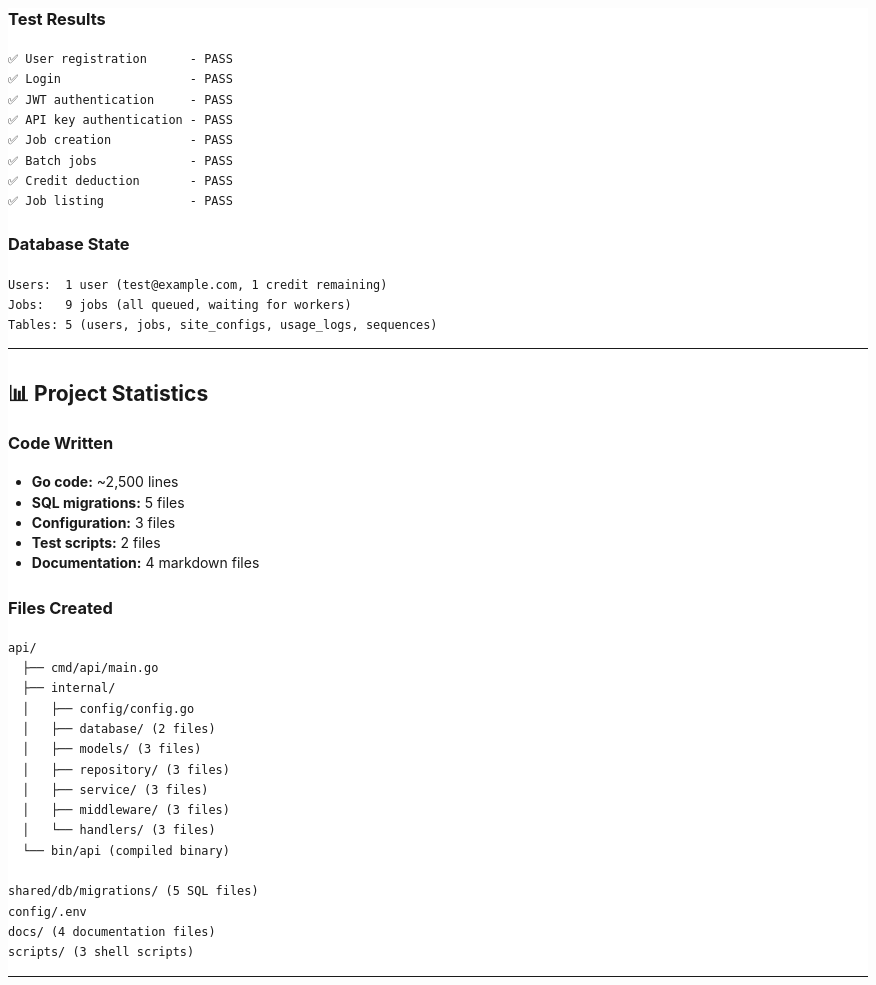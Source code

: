 ### Test Results
```
✅ User registration      - PASS
✅ Login                  - PASS
✅ JWT authentication     - PASS
✅ API key authentication - PASS
✅ Job creation           - PASS
✅ Batch jobs             - PASS
✅ Credit deduction       - PASS
✅ Job listing            - PASS
```

### Database State
```
Users:  1 user (test@example.com, 1 credit remaining)
Jobs:   9 jobs (all queued, waiting for workers)
Tables: 5 (users, jobs, site_configs, usage_logs, sequences)
```

---

## 📊 Project Statistics

### Code Written
- **Go code:** ~2,500 lines
- **SQL migrations:** 5 files
- **Configuration:** 3 files
- **Test scripts:** 2 files
- **Documentation:** 4 markdown files

### Files Created
```
api/
  ├── cmd/api/main.go
  ├── internal/
  │   ├── config/config.go
  │   ├── database/ (2 files)
  │   ├── models/ (3 files)
  │   ├── repository/ (3 files)
  │   ├── service/ (3 files)
  │   ├── middleware/ (3 files)
  │   └── handlers/ (3 files)
  └── bin/api (compiled binary)

shared/db/migrations/ (5 SQL files)
config/.env
docs/ (4 documentation files)
scripts/ (3 shell scripts)
```

---
